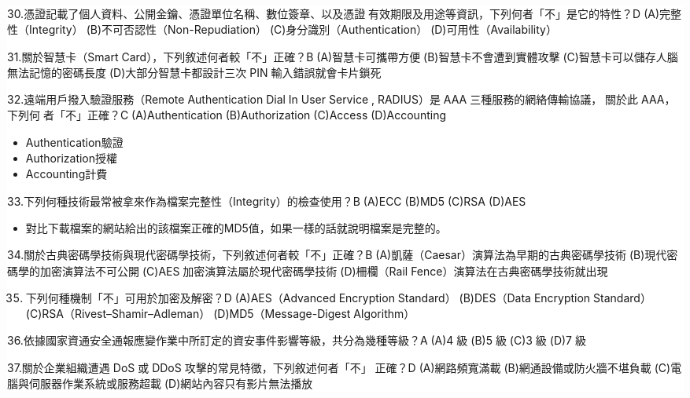 

30.憑證記載了個人資料、公開金鑰、憑證單位名稱、數位簽章、以及憑證 有效期限及用途等資訊，下列何者「不」是它的特性？D
(A)完整性（Integrity）
(B)不可否認性（Non-Repudiation）
(C)身分識別（Authentication）
(D)可用性（Availability）



31.關於智慧卡（Smart Card），下列敘述何者較「不」正確？B
(A)智慧卡可攜帶方便
(B)智慧卡不會遭到實體攻擊
(C)智慧卡可以儲存人腦無法記憶的密碼長度
(D)大部分智慧卡都設計三次 PIN 輸入錯誤就會卡片鎖死



32.遠端用戶撥入驗證服務（Remote Authentication Dial In User Service , RADIUS）是 AAA 三種服務的網絡傳輸協議，
關於此 AAA，下列何 者「不」正確？C
(A)Authentication
(B)Authorization
(C)Access
(D)Accounting
- Authentication驗證
- Authorization授權
- Accounting計費



33.下列何種技術最常被拿來作為檔案完整性（Integrity）的檢查使用？B
(A)ECC
(B)MD5
(C)RSA
(D)AES
- 對比下載檔案的網站給出的該檔案正確的MD5值，如果一樣的話就說明檔案是完整的。


34.關於古典密碼學技術與現代密碼學技術，下列敘述何者較「不」正確？B
(A)凱薩（Caesar）演算法為早期的古典密碼學技術
(B)現代密碼學的加密演算法不可公開
(C)AES 加密演算法屬於現代密碼學技術
(D)柵欄（Rail Fence）演算法在古典密碼學技術就出現


35. 下列何種機制「不」可用於加密及解密？D
(A)AES（Advanced Encryption Standard）
(B)DES（Data Encryption Standard）
(C)RSA（Rivest–Shamir–Adleman）
(D)MD5（Message-Digest Algorithm）


36.依據國家資通安全通報應變作業中所訂定的資安事件影響等級，共分為幾種等級？A
(A)4 級
(B)5 級
(C)3 級
(D)7 級


37.關於企業組織遭遇 DoS 或 DDoS 攻擊的常見特徵，下列敘述何者「不」 正確？D
(A)網路頻寬滿載
(B)網通設備或防火牆不堪負載
(C)電腦與伺服器作業系統或服務超載
(D)網站內容只有影片無法播放

